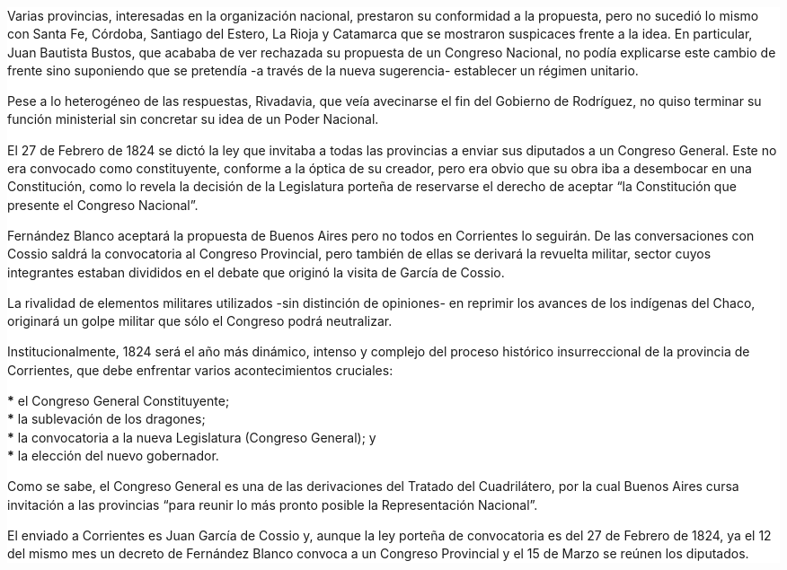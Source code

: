 Varias provincias, interesadas en la organización nacional, prestaron su conformidad a la propuesta, pero no sucedió lo mismo con Santa Fe, Córdoba, Santiago del Estero, La Rioja y Catamarca que se mostraron suspicaces frente a la idea. En particular, Juan Bautista Bustos, que acababa de ver rechazada su propuesta de un Congreso Nacional, no podía explicarse este cambio de frente sino suponiendo que se pretendía -a través de la nueva sugerencia- establecer un régimen unitario.

Pese a lo heterogéneo de las respuestas, Rivadavia, que veía avecinarse el fin del Gobierno de Rodríguez, no quiso terminar su función ministerial sin concretar su idea de un Poder Nacional.

El 27 de Febrero de 1824 se dictó la ley que invitaba a todas las provincias a enviar sus diputados a un Congreso General. Este no era convocado como constituyente, conforme a la óptica de su creador, pero era obvio que su obra iba a desembocar en una Constitución, como lo revela la decisión de la Legislatura porteña de reservarse el derecho de aceptar “la Constitución que presente el Congreso Nacional”.

Fernández Blanco aceptará la propuesta de Buenos Aires pero no todos en Corrientes lo seguirán. De las conversaciones con Cossio saldrá la convocatoria al Congreso Provincial, pero también de ellas se derivará la revuelta militar, sector cuyos integrantes estaban divididos en el debate que originó la visita de García de Cossio.

La rivalidad de elementos militares utilizados -sin distinción de opiniones- en reprimir los avances de los indígenas del Chaco, originará un golpe militar que sólo el Congreso podrá neutralizar.

Institucionalmente, 1824 será el año más dinámico, intenso y complejo del proceso histórico insurreccional de la provincia de Corrientes, que debe enfrentar varios acontecimientos cruciales:

**\*** el Congreso General Constituyente;  
**\*** la sublevación de los dragones;  
**\*** la convocatoria a la nueva Legislatura (Congreso General); y  
**\*** la elección del nuevo gobernador.

Como se sabe, el Congreso General es una de las derivaciones del Tratado del Cuadrilátero, por la cual Buenos Aires cursa invitación a las provincias “para reunir lo más pronto posible la Representación Nacional”.

El enviado a Corrientes es Juan García de Cossio y, aunque la ley porteña de convocatoria es del 27 de Febrero de 1824, ya el 12 del mismo mes un decreto de Fernández Blanco convoca a un Congreso Provincial y el 15 de Marzo se reúnen los diputados.